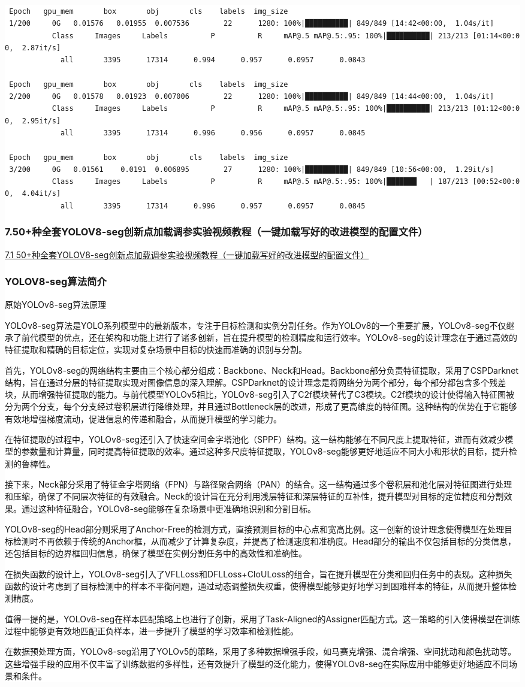 
     Epoch   gpu_mem       box       obj       cls    labels  img_size
     1/200     0G   0.01576   0.01955  0.007536        22      1280: 100%|██████████| 849/849 [14:42<00:00,  1.04s/it]
               Class     Images     Labels          P          R     mAP@.5 mAP@.5:.95: 100%|██████████| 213/213 [01:14<00:00,  2.87it/s]
                 all       3395      17314      0.994      0.957      0.0957      0.0843

     Epoch   gpu_mem       box       obj       cls    labels  img_size
     2/200     0G   0.01578   0.01923  0.007006        22      1280: 100%|██████████| 849/849 [14:44<00:00,  1.04s/it]
               Class     Images     Labels          P          R     mAP@.5 mAP@.5:.95: 100%|██████████| 213/213 [01:12<00:00,  2.95it/s]
                 all       3395      17314      0.996      0.956      0.0957      0.0845

     Epoch   gpu_mem       box       obj       cls    labels  img_size
     3/200     0G   0.01561    0.0191  0.006895        27      1280: 100%|██████████| 849/849 [10:56<00:00,  1.29it/s]
               Class     Images     Labels          P          R     mAP@.5 mAP@.5:.95: 100%|███████   | 187/213 [00:52<00:00,  4.04it/s]
                 all       3395      17314      0.996      0.957      0.0957      0.0845




### 7.50+种全套YOLOV8-seg创新点加载调参实验视频教程（一键加载写好的改进模型的配置文件）

[7.1 50+种全套YOLOV8-seg创新点加载调参实验视频教程（一键加载写好的改进模型的配置文件）](https://www.bilibili.com/video/BV1Hw4VePEXv/?vd_source=bc9aec86d164b67a7004b996143742dc)

### YOLOV8-seg算法简介

原始YOLOv8-seg算法原理

YOLOv8-seg算法是YOLO系列模型中的最新版本，专注于目标检测和实例分割任务。作为YOLOv8的一个重要扩展，YOLOv8-seg不仅继承了前代模型的优点，还在架构和功能上进行了诸多创新，旨在提升模型的检测精度和运行效率。YOLOv8-seg的设计理念在于通过高效的特征提取和精确的目标定位，实现对复杂场景中目标的快速而准确的识别与分割。

首先，YOLOv8-seg的网络结构主要由三个核心部分组成：Backbone、Neck和Head。Backbone部分负责特征提取，采用了CSPDarknet结构，旨在通过分层的特征提取实现对图像信息的深入理解。CSPDarknet的设计理念是将网络分为两个部分，每个部分都包含多个残差块，从而增强特征提取的能力。与前代模型YOLOv5相比，YOLOv8-seg引入了C2f模块替代了C3模块。C2f模块的设计使得输入特征图被分为两个分支，每个分支经过卷积层进行降维处理，并且通过Bottleneck层的改进，形成了更高维度的特征图。这种结构的优势在于它能够有效地增强梯度流动，促进信息的传递和融合，从而提升模型的学习能力。

在特征提取的过程中，YOLOv8-seg还引入了快速空间金字塔池化（SPPF）结构。这一结构能够在不同尺度上提取特征，进而有效减少模型的参数量和计算量，同时提高特征提取的效率。通过这种多尺度特征提取，YOLOv8-seg能够更好地适应不同大小和形状的目标，提升检测的鲁棒性。

接下来，Neck部分采用了特征金字塔网络（FPN）与路径聚合网络（PAN）的结合。这一结构通过多个卷积层和池化层对特征图进行处理和压缩，确保了不同层次特征的有效融合。Neck的设计旨在充分利用浅层特征和深层特征的互补性，提升模型对目标的定位精度和分割效果。通过这种特征融合，YOLOv8-seg能够在复杂场景中更准确地识别和分割目标。

YOLOv8-seg的Head部分则采用了Anchor-Free的检测方式，直接预测目标的中心点和宽高比例。这一创新的设计理念使得模型在处理目标检测时不再依赖于传统的Anchor框，从而减少了计算复杂度，并提高了检测速度和准确度。Head部分的输出不仅包括目标的分类信息，还包括目标的边界框回归信息，确保了模型在实例分割任务中的高效性和准确性。

在损失函数的设计上，YOLOv8-seg引入了VFLLoss和DFLLoss+CIoULoss的组合，旨在提升模型在分类和回归任务中的表现。这种损失函数的设计考虑到了目标检测中的样本不平衡问题，通过动态调整损失权重，使得模型能够更好地学习到困难样本的特征，从而提升整体检测精度。

值得一提的是，YOLOv8-seg在样本匹配策略上也进行了创新，采用了Task-Aligned的Assigner匹配方式。这一策略的引入使得模型在训练过程中能够更有效地匹配正负样本，进一步提升了模型的学习效率和检测性能。

在数据预处理方面，YOLOv8-seg沿用了YOLOv5的策略，采用了多种数据增强手段，如马赛克增强、混合增强、空间扰动和颜色扰动等。这些增强手段的应用不仅丰富了训练数据的多样性，还有效提升了模型的泛化能力，使得YOLOv8-seg在实际应用中能够更好地适应不同场景和条件。
